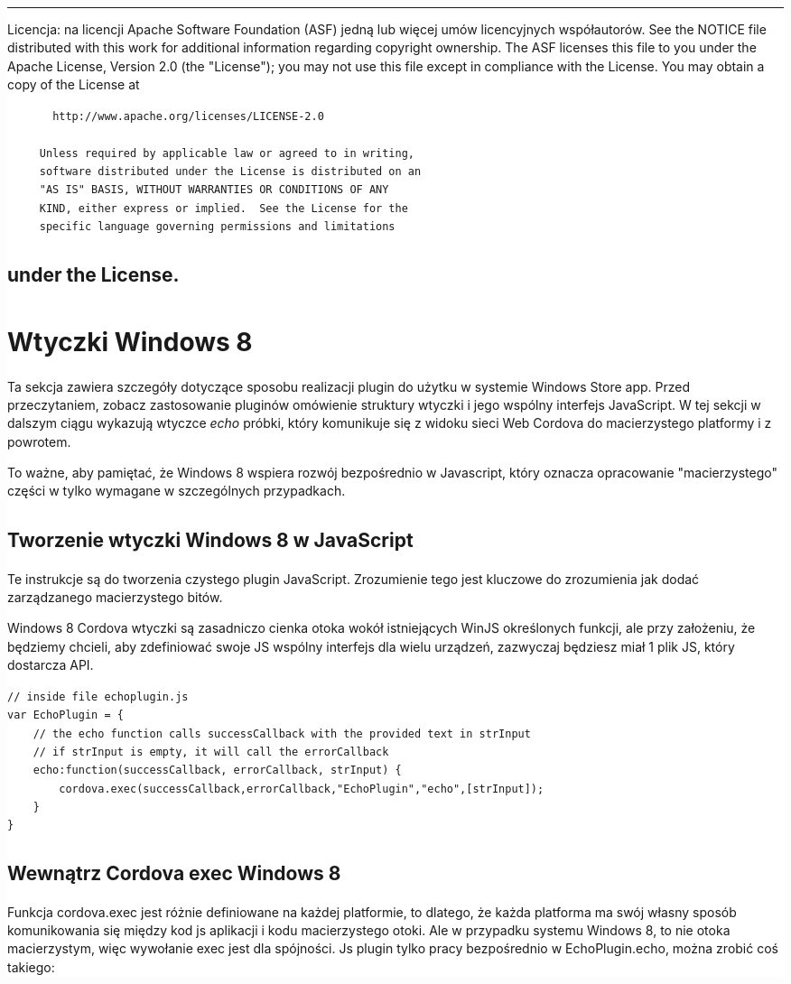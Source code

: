 * * *

Licencja: na licencji Apache Software Foundation (ASF) jedną lub więcej umów licencyjnych współautorów. See the NOTICE file distributed with this work for additional information regarding copyright ownership. The ASF licenses this file to you under the Apache License, Version 2.0 (the "License"); you may not use this file except in compliance with the License. You may obtain a copy of the License at

           http://www.apache.org/licenses/LICENSE-2.0
    
         Unless required by applicable law or agreed to in writing,
         software distributed under the License is distributed on an
         "AS IS" BASIS, WITHOUT WARRANTIES OR CONDITIONS OF ANY
         KIND, either express or implied.  See the License for the
         specific language governing permissions and limitations
    

## under the License.

# Wtyczki Windows 8

Ta sekcja zawiera szczegóły dotyczące sposobu realizacji plugin do użytku w systemie Windows Store app. Przed przeczytaniem, zobacz zastosowanie pluginów omówienie struktury wtyczki i jego wspólny interfejs JavaScript. W tej sekcji w dalszym ciągu wykazują wtyczce *echo* próbki, który komunikuje się z widoku sieci Web Cordova do macierzystego platformy i z powrotem.

To ważne, aby pamiętać, że Windows 8 wspiera rozwój bezpośrednio w Javascript, który oznacza opracowanie "macierzystego" części w tylko wymagane w szczególnych przypadkach.

## Tworzenie wtyczki Windows 8 w JavaScript

Te instrukcje są do tworzenia czystego plugin JavaScript. Zrozumienie tego jest kluczowe do zrozumienia jak dodać zarządzanego macierzystego bitów.

Windows 8 Cordova wtyczki są zasadniczo cienka otoka wokół istniejących WinJS określonych funkcji, ale przy założeniu, że będziemy chcieli, aby zdefiniować swoje JS wspólny interfejs dla wielu urządzeń, zazwyczaj będziesz miał 1 plik JS, który dostarcza API.

    // inside file echoplugin.js
    var EchoPlugin = {
        // the echo function calls successCallback with the provided text in strInput
        // if strInput is empty, it will call the errorCallback
        echo:function(successCallback, errorCallback, strInput) {
            cordova.exec(successCallback,errorCallback,"EchoPlugin","echo",[strInput]);
        }
    }
    

## Wewnątrz Cordova exec Windows 8

Funkcja cordova.exec jest różnie definiowane na każdej platformie, to dlatego, że każda platforma ma swój własny sposób komunikowania się między kod js aplikacji i kodu macierzystego otoki. Ale w przypadku systemu Windows 8, to nie otoka macierzystym, więc wywołanie exec jest dla spójności. Js plugin tylko pracy bezpośrednio w EchoPlugin.echo, można zrobić coś takiego:


 [1]: plugin_ref_spec.md.html#Plugin%20Specification
 [2]: http://msdn.microsoft.com/en-us/library/windows/apps/hh441569.aspx